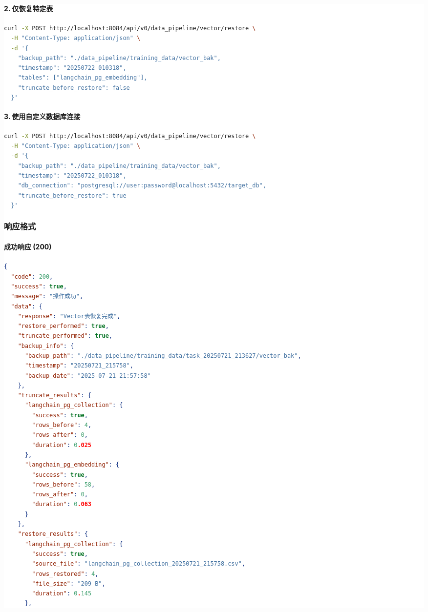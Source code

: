 #### 2. 仅恢复特定表
```bash
curl -X POST http://localhost:8084/api/v0/data_pipeline/vector/restore \
  -H "Content-Type: application/json" \
  -d '{
    "backup_path": "./data_pipeline/training_data/vector_bak",
    "timestamp": "20250722_010318",
    "tables": ["langchain_pg_embedding"],
    "truncate_before_restore": false
  }'
```

#### 3. 使用自定义数据库连接
```bash
curl -X POST http://localhost:8084/api/v0/data_pipeline/vector/restore \
  -H "Content-Type: application/json" \
  -d '{
    "backup_path": "./data_pipeline/training_data/vector_bak",
    "timestamp": "20250722_010318",
    "db_connection": "postgresql://user:password@localhost:5432/target_db",
    "truncate_before_restore": true
  }'
```

### 响应格式

#### 成功响应 (200)

```json
{
  "code": 200,
  "success": true,
  "message": "操作成功",
  "data": {
    "response": "Vector表恢复完成",
    "restore_performed": true,
    "truncate_performed": true,
    "backup_info": {
      "backup_path": "./data_pipeline/training_data/task_20250721_213627/vector_bak",
      "timestamp": "20250721_215758",
      "backup_date": "2025-07-21 21:57:58"
    },
    "truncate_results": {
      "langchain_pg_collection": {
        "success": true,
        "rows_before": 4,
        "rows_after": 0,
        "duration": 0.025
      },
      "langchain_pg_embedding": {
        "success": true,
        "rows_before": 58,
        "rows_after": 0,
        "duration": 0.063
      }
    },
    "restore_results": {
      "langchain_pg_collection": {
        "success": true,
        "source_file": "langchain_pg_collection_20250721_215758.csv",
        "rows_restored": 4,
        "file_size": "209 B",
        "duration": 0.145
      },
```